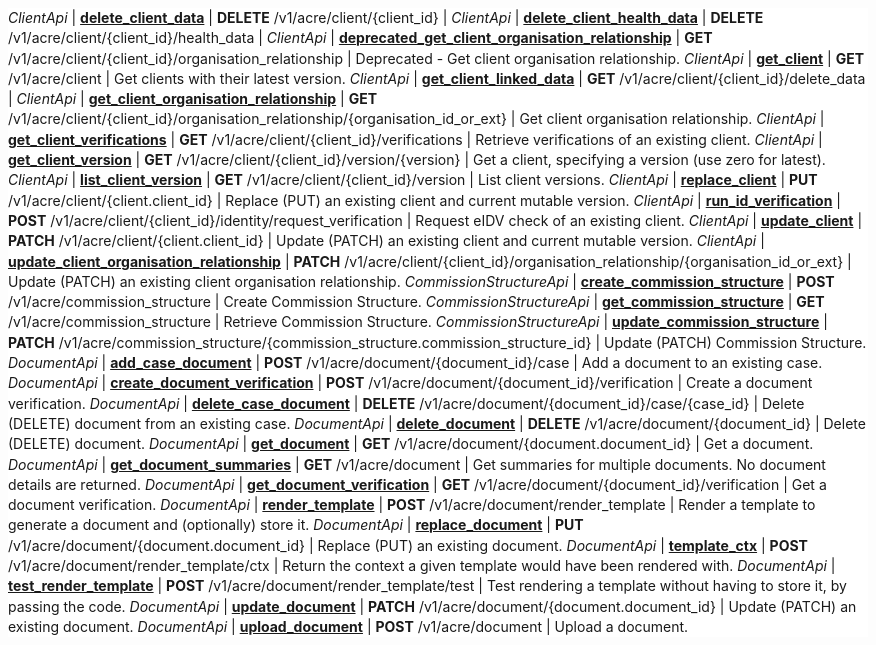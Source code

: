 *ClientApi* | [**delete_client_data**](docs/ClientApi.md#delete_client_data) | **DELETE** /v1/acre/client/{client_id} | 
*ClientApi* | [**delete_client_health_data**](docs/ClientApi.md#delete_client_health_data) | **DELETE** /v1/acre/client/{client_id}/health_data | 
*ClientApi* | [**deprecated_get_client_organisation_relationship**](docs/ClientApi.md#deprecated_get_client_organisation_relationship) | **GET** /v1/acre/client/{client_id}/organisation_relationship | Deprecated - Get client organisation relationship.
*ClientApi* | [**get_client**](docs/ClientApi.md#get_client) | **GET** /v1/acre/client | Get clients with their latest version.
*ClientApi* | [**get_client_linked_data**](docs/ClientApi.md#get_client_linked_data) | **GET** /v1/acre/client/{client_id}/delete_data | 
*ClientApi* | [**get_client_organisation_relationship**](docs/ClientApi.md#get_client_organisation_relationship) | **GET** /v1/acre/client/{client_id}/organisation_relationship/{organisation_id_or_ext} | Get client organisation relationship.
*ClientApi* | [**get_client_verifications**](docs/ClientApi.md#get_client_verifications) | **GET** /v1/acre/client/{client_id}/verifications | Retrieve verifications of an existing client.
*ClientApi* | [**get_client_version**](docs/ClientApi.md#get_client_version) | **GET** /v1/acre/client/{client_id}/version/{version} | Get a client, specifying a version (use zero for latest).
*ClientApi* | [**list_client_version**](docs/ClientApi.md#list_client_version) | **GET** /v1/acre/client/{client_id}/version | List client versions.
*ClientApi* | [**replace_client**](docs/ClientApi.md#replace_client) | **PUT** /v1/acre/client/{client.client_id} | Replace (PUT) an existing client and current mutable version.
*ClientApi* | [**run_id_verification**](docs/ClientApi.md#run_id_verification) | **POST** /v1/acre/client/{client_id}/identity/request_verification | Request eIDV check of an existing client.
*ClientApi* | [**update_client**](docs/ClientApi.md#update_client) | **PATCH** /v1/acre/client/{client.client_id} | Update (PATCH) an existing client and current mutable version.
*ClientApi* | [**update_client_organisation_relationship**](docs/ClientApi.md#update_client_organisation_relationship) | **PATCH** /v1/acre/client/{client_id}/organisation_relationship/{organisation_id_or_ext} | Update (PATCH) an existing client organisation relationship.
*CommissionStructureApi* | [**create_commission_structure**](docs/CommissionStructureApi.md#create_commission_structure) | **POST** /v1/acre/commission_structure | Create Commission Structure.
*CommissionStructureApi* | [**get_commission_structure**](docs/CommissionStructureApi.md#get_commission_structure) | **GET** /v1/acre/commission_structure | Retrieve Commission Structure.
*CommissionStructureApi* | [**update_commission_structure**](docs/CommissionStructureApi.md#update_commission_structure) | **PATCH** /v1/acre/commission_structure/{commission_structure.commission_structure_id} | Update (PATCH) Commission Structure.
*DocumentApi* | [**add_case_document**](docs/DocumentApi.md#add_case_document) | **POST** /v1/acre/document/{document_id}/case | Add a document to an existing case.
*DocumentApi* | [**create_document_verification**](docs/DocumentApi.md#create_document_verification) | **POST** /v1/acre/document/{document_id}/verification | Create a document verification.
*DocumentApi* | [**delete_case_document**](docs/DocumentApi.md#delete_case_document) | **DELETE** /v1/acre/document/{document_id}/case/{case_id} | Delete (DELETE) document from an existing case.
*DocumentApi* | [**delete_document**](docs/DocumentApi.md#delete_document) | **DELETE** /v1/acre/document/{document_id} | Delete (DELETE) document.
*DocumentApi* | [**get_document**](docs/DocumentApi.md#get_document) | **GET** /v1/acre/document/{document.document_id} | Get a document.
*DocumentApi* | [**get_document_summaries**](docs/DocumentApi.md#get_document_summaries) | **GET** /v1/acre/document | Get summaries for multiple documents. No document details are returned.
*DocumentApi* | [**get_document_verification**](docs/DocumentApi.md#get_document_verification) | **GET** /v1/acre/document/{document_id}/verification | Get a document verification.
*DocumentApi* | [**render_template**](docs/DocumentApi.md#render_template) | **POST** /v1/acre/document/render_template | Render a template to generate a document and (optionally) store it.
*DocumentApi* | [**replace_document**](docs/DocumentApi.md#replace_document) | **PUT** /v1/acre/document/{document.document_id} | Replace (PUT) an existing document.
*DocumentApi* | [**template_ctx**](docs/DocumentApi.md#template_ctx) | **POST** /v1/acre/document/render_template/ctx | Return the context a given template would have been rendered with.
*DocumentApi* | [**test_render_template**](docs/DocumentApi.md#test_render_template) | **POST** /v1/acre/document/render_template/test | Test rendering a template without having to store it, by passing the code.
*DocumentApi* | [**update_document**](docs/DocumentApi.md#update_document) | **PATCH** /v1/acre/document/{document.document_id} | Update (PATCH) an existing document.
*DocumentApi* | [**upload_document**](docs/DocumentApi.md#upload_document) | **POST** /v1/acre/document | Upload a document.